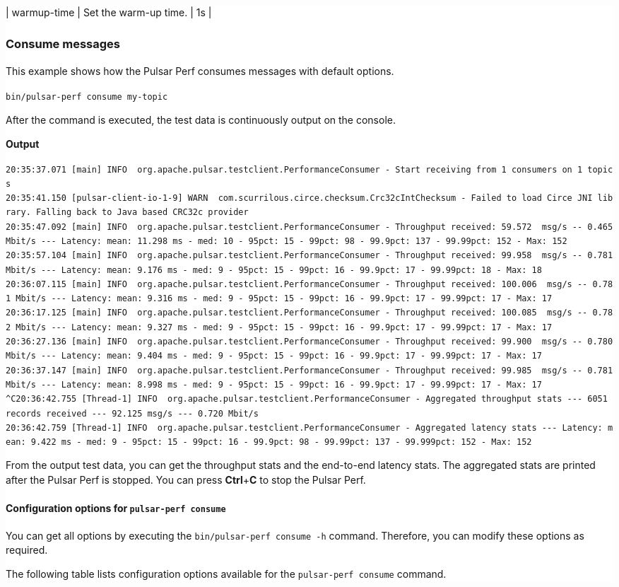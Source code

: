 | warmup-time | Set the warm-up time. | 1s |

### Consume messages

This example shows how the Pulsar Perf consumes messages with default options.

```
bin/pulsar-perf consume my-topic
```

After the command is executed, the test data is continuously output on the console.

**Output**

```
20:35:37.071 [main] INFO  org.apache.pulsar.testclient.PerformanceConsumer - Start receiving from 1 consumers on 1 topics
20:35:41.150 [pulsar-client-io-1-9] WARN  com.scurrilous.circe.checksum.Crc32cIntChecksum - Failed to load Circe JNI library. Falling back to Java based CRC32c provider
20:35:47.092 [main] INFO  org.apache.pulsar.testclient.PerformanceConsumer - Throughput received: 59.572  msg/s -- 0.465 Mbit/s --- Latency: mean: 11.298 ms - med: 10 - 95pct: 15 - 99pct: 98 - 99.9pct: 137 - 99.99pct: 152 - Max: 152
20:35:57.104 [main] INFO  org.apache.pulsar.testclient.PerformanceConsumer - Throughput received: 99.958  msg/s -- 0.781 Mbit/s --- Latency: mean: 9.176 ms - med: 9 - 95pct: 15 - 99pct: 16 - 99.9pct: 17 - 99.99pct: 18 - Max: 18
20:36:07.115 [main] INFO  org.apache.pulsar.testclient.PerformanceConsumer - Throughput received: 100.006  msg/s -- 0.781 Mbit/s --- Latency: mean: 9.316 ms - med: 9 - 95pct: 15 - 99pct: 16 - 99.9pct: 17 - 99.99pct: 17 - Max: 17
20:36:17.125 [main] INFO  org.apache.pulsar.testclient.PerformanceConsumer - Throughput received: 100.085  msg/s -- 0.782 Mbit/s --- Latency: mean: 9.327 ms - med: 9 - 95pct: 15 - 99pct: 16 - 99.9pct: 17 - 99.99pct: 17 - Max: 17
20:36:27.136 [main] INFO  org.apache.pulsar.testclient.PerformanceConsumer - Throughput received: 99.900  msg/s -- 0.780 Mbit/s --- Latency: mean: 9.404 ms - med: 9 - 95pct: 15 - 99pct: 16 - 99.9pct: 17 - 99.99pct: 17 - Max: 17
20:36:37.147 [main] INFO  org.apache.pulsar.testclient.PerformanceConsumer - Throughput received: 99.985  msg/s -- 0.781 Mbit/s --- Latency: mean: 8.998 ms - med: 9 - 95pct: 15 - 99pct: 16 - 99.9pct: 17 - 99.99pct: 17 - Max: 17
^C20:36:42.755 [Thread-1] INFO  org.apache.pulsar.testclient.PerformanceConsumer - Aggregated throughput stats --- 6051 records received --- 92.125 msg/s --- 0.720 Mbit/s
20:36:42.759 [Thread-1] INFO  org.apache.pulsar.testclient.PerformanceConsumer - Aggregated latency stats --- Latency: mean: 9.422 ms - med: 9 - 95pct: 15 - 99pct: 16 - 99.9pct: 98 - 99.99pct: 137 - 99.999pct: 152 - Max: 152
```

From the output test data, you can get the throughput stats and the end-to-end latency stats. The aggregated stats are printed after the Pulsar Perf is stopped. You can press **Ctrl**+**C** to stop the Pulsar Perf.

#### Configuration options for `pulsar-perf consume`

You can get all options by executing the `bin/pulsar-perf consume -h` command. Therefore, you can modify these options as required.

The following table lists configuration options available for the `pulsar-perf consume` command.
